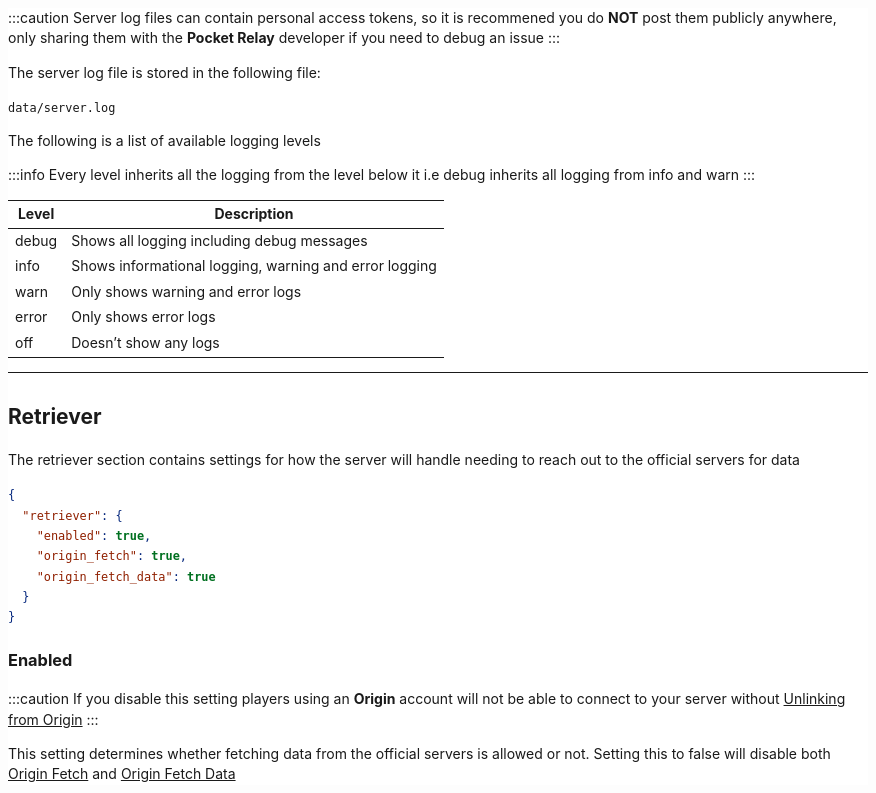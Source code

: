 :::caution
Server log files can contain personal access tokens, so it is recommened you do **NOT** post them publicly anywhere, only sharing them with
the **Pocket Relay** developer if you need to debug an issue
:::

The server log file is stored in the following file:

```
data/server.log
```

The following is a list of available logging levels 

:::info
Every level inherits all the logging from the level below it i.e debug inherits all logging from info and warn
:::

| Level | Description                                            |
| ----- | ------------------------------------------------------ |
| debug | Shows all logging including debug messages             |
| info  | Shows informational logging, warning and error logging |
| warn  | Only shows warning and error logs                      |
| error | Only shows error logs                                  |
| off   | Doesn’t show any logs                                  |

---

## Retriever

The retriever section contains settings for how the server will handle needing to reach out to the official servers for data

```json
{
  "retriever": {
    "enabled": true,
    "origin_fetch": true,
    "origin_fetch_data": true
  }
}
```

### Enabled

:::caution
If you disable this setting players using an **Origin** account will not be able to connect to your server without [Unlinking from Origin](../client/origin-unlinking)
:::

This setting determines whether fetching data from the official servers is allowed or not. Setting this to false will disable both [Origin Fetch](#origin-fetch) and [Origin Fetch Data](#origin-fetch-data)
